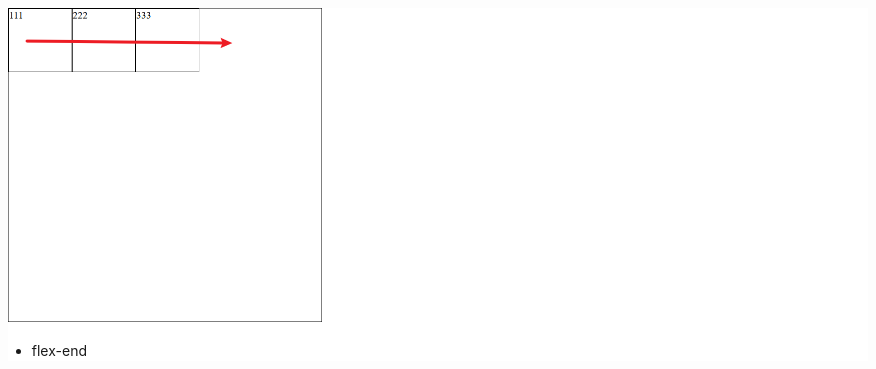 <img src="assets/image-20231121142527004.png" alt="image-20231121142527004" style="zoom: 50%;" />

- flex-end
